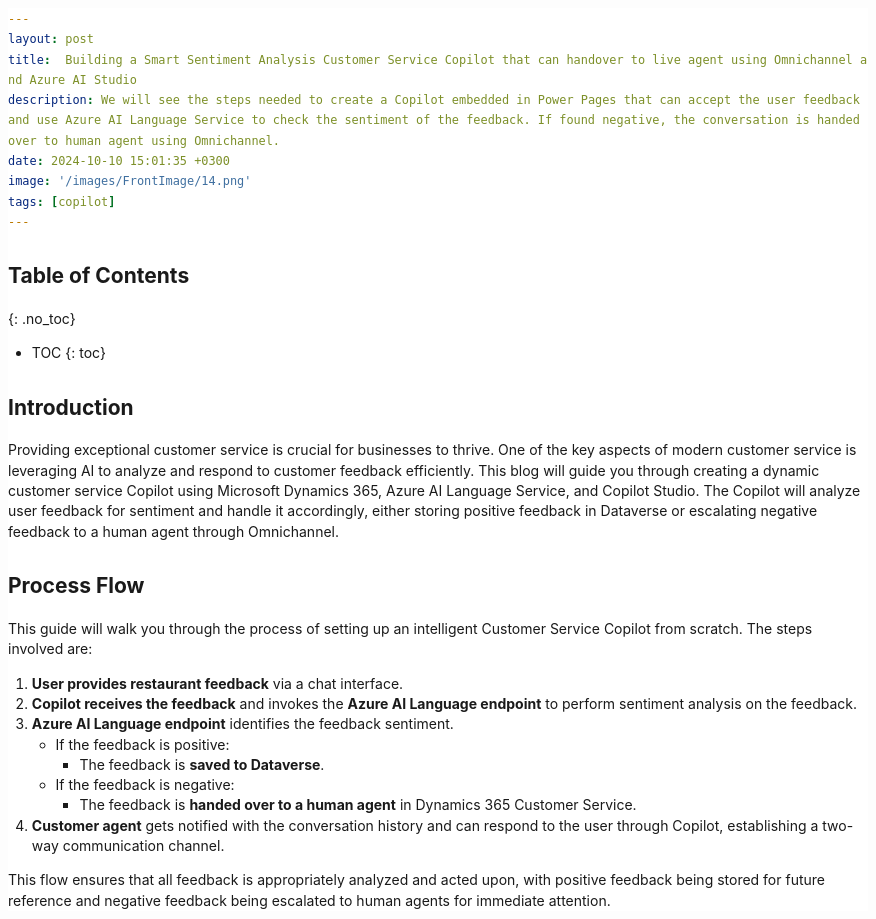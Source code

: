 ```yaml
---
layout: post
title:  Building a Smart Sentiment Analysis Customer Service Copilot that can handover to live agent using Omnichannel and Azure AI Studio 
description: We will see the steps needed to create a Copilot embedded in Power Pages that can accept the user feedback and use Azure AI Language Service to check the sentiment of the feedback. If found negative, the conversation is handed over to human agent using Omnichannel.
date: 2024-10-10 15:01:35 +0300
image: '/images/FrontImage/14.png'
tags: [copilot]
---
```


## Table of Contents
{: .no_toc}

* TOC
{: toc}

## Introduction

Providing exceptional customer service is crucial for businesses to thrive. One of the key aspects of modern customer service is leveraging AI to analyze and respond to customer feedback efficiently. This blog will guide you through creating a dynamic customer service Copilot using Microsoft Dynamics 365, Azure AI Language Service, and Copilot Studio. The Copilot will analyze user feedback for sentiment and handle it accordingly, either storing positive feedback in Dataverse or escalating negative feedback to a human agent through Omnichannel.

## Process Flow

This guide will walk you through the process of setting up an intelligent Customer Service Copilot from scratch. The steps involved are:

1. **User provides restaurant feedback** via a chat interface.
2. **Copilot receives the feedback** and invokes the **Azure AI Language endpoint** to perform sentiment analysis on the feedback.
3. **Azure AI Language endpoint** identifies the feedback sentiment.
   - If the feedback is positive:
     - The feedback is **saved to Dataverse**.
   - If the feedback is negative:
     - The feedback is **handed over to a human agent** in Dynamics 365 Customer Service.
4. **Customer agent** gets notified with the conversation history and can respond to the user through Copilot, establishing a two-way communication channel.

This flow ensures that all feedback is appropriately analyzed and acted upon, with positive feedback being stored for future reference and negative feedback being escalated to human agents for immediate attention.
